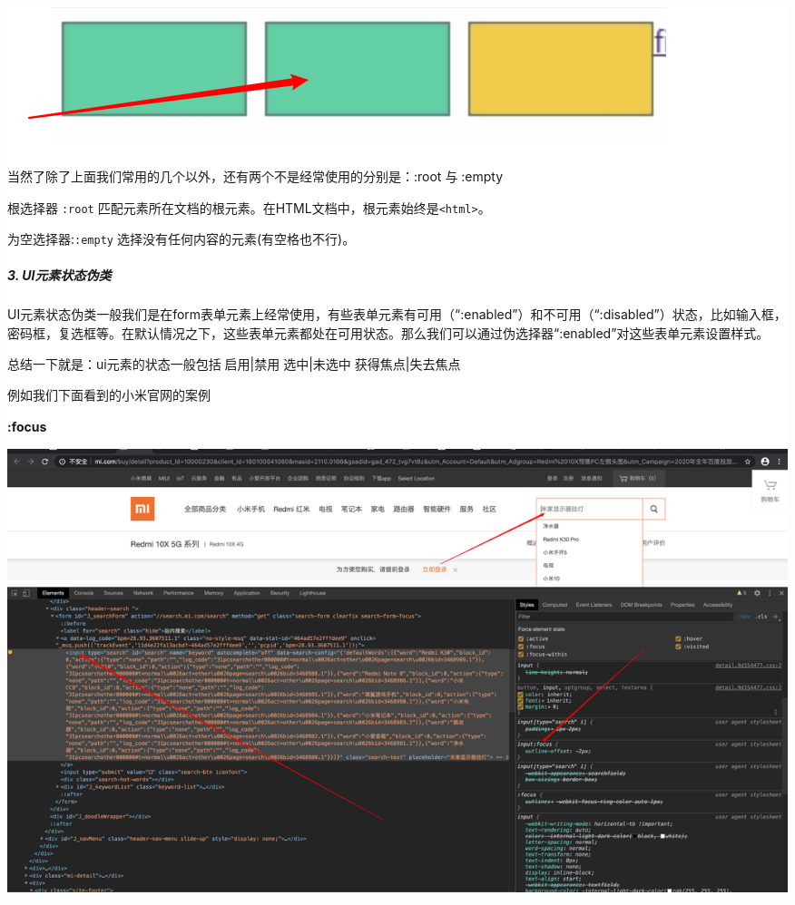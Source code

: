 ![Snipaste_2020-06-10_21-32-38](./images/Snipaste_2020-06-10_21-32-38.png)



当然了除了上面我们常用的几个以外，还有两个不是经常使用的分别是：:root 与 :empty

根选择器 `:root` 匹配元素所在文档的根元素。在HTML文档中，根元素始终是`<html>`。

为空选择器:`:empty` 选择没有任何内容的元素(有空格也不行)。

##### 3. UI元素状态伪类

UI元素状态伪类一般我们是在form表单元素上经常使用，有些表单元素有可用（“:enabled”）和不可用（“:disabled”）状态，比如输入框，密码框，复选框等。在默认情况之下，这些表单元素都处在可用状态。那么我们可以通过伪选择器“:enabled”对这些表单元素设置样式。

总结一下就是：ui元素的状态一般包括 启用|禁用 选中|未选中 获得焦点|失去焦点

例如我们下面看到的小米官网的案例

**:focus**

![Snipaste_2020-06-09_10-01-16](./images/Snipaste_2020-06-09_10-01-16.png)
